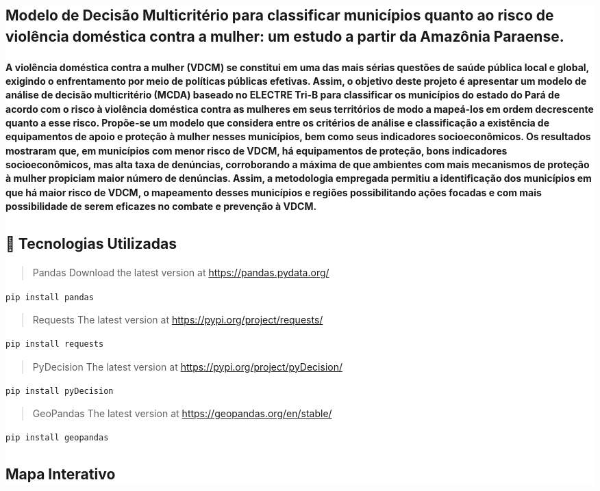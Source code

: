 ## Modelo de Decisão Multicritério para classificar municípios quanto ao risco de violência doméstica contra a mulher: um estudo a partir da Amazônia Paraense.

#### A violência doméstica contra a mulher (VDCM) se constitui em uma das mais sérias questões de saúde pública local e global, exigindo o enfrentamento por meio de políticas públicas efetivas. Assim, o objetivo deste projeto é apresentar um modelo de análise de decisão multicritério (MCDA) baseado no ELECTRE Tri-B para classificar os municípios do estado do Pará de acordo com o risco à violência doméstica contra as mulheres em seus territórios de modo a mapeá-los em ordem decrescente quanto a esse risco. Propõe-se um modelo que considera entre os critérios de análise e classificação a existência de equipamentos de apoio e proteção à mulher nesses municípios, bem como seus indicadores socioeconômicos. Os resultados mostraram que, em municípios com menor risco de VDCM, há equipamentos de proteção, bons indicadores socioeconômicos, mas alta taxa de denúncias, corroborando a máxima de que ambientes com mais mecanismos de proteção à mulher propiciam maior número de denúncias. Assim, a metodologia empregada permitiu a identificação dos municípios em que há maior risco de VDCM, o mapeamento desses municípios e regiões possibilitando ações focadas e com mais possibilidade de serem eficazes no combate e prevenção à VDCM.

## 🚀 Tecnologias Utilizadas


> Pandas 
Download the latest version at https://pandas.pydata.org/
```python
pip install pandas
```

> Requests
The latest version at https://pypi.org/project/requests/
```python
pip install requests
```

> PyDecision
The latest version at https://pypi.org/project/pyDecision/
```python
pip install pyDecision
```

> GeoPandas
The latest version at https://geopandas.org/en/stable/
```python
pip install geopandas
```

## Mapa Interativo
